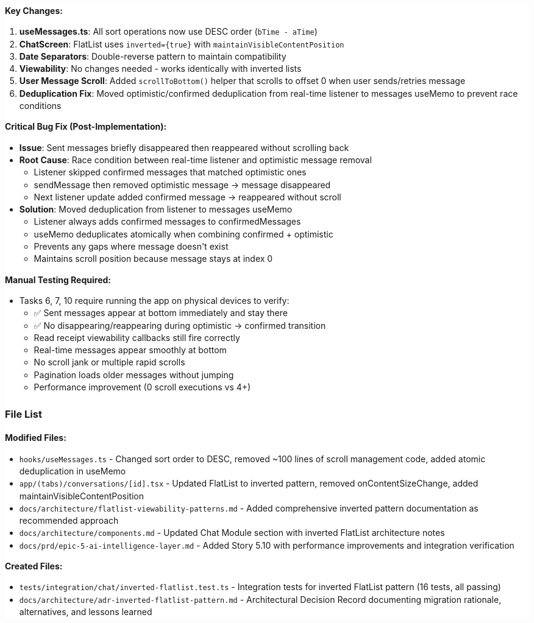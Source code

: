 **Key Changes:**

1. **useMessages.ts**: All sort operations now use DESC order (`bTime - aTime`)
2. **ChatScreen**: FlatList uses `inverted={true}` with `maintainVisibleContentPosition`
3. **Date Separators**: Double-reverse pattern to maintain compatibility
4. **Viewability**: No changes needed - works identically with inverted lists
5. **User Message Scroll**: Added `scrollToBottom()` helper that scrolls to offset 0 when user sends/retries message
6. **Deduplication Fix**: Moved optimistic/confirmed deduplication from real-time listener to messages useMemo to prevent race conditions

**Critical Bug Fix (Post-Implementation):**

- **Issue**: Sent messages briefly disappeared then reappeared without scrolling back
- **Root Cause**: Race condition between real-time listener and optimistic message removal
  - Listener skipped confirmed messages that matched optimistic ones
  - sendMessage then removed optimistic message → message disappeared
  - Next listener update added confirmed message → reappeared without scroll
- **Solution**: Moved deduplication from listener to messages useMemo
  - Listener always adds confirmed messages to confirmedMessages
  - useMemo deduplicates atomically when combining confirmed + optimistic
  - Prevents any gaps where message doesn't exist
  - Maintains scroll position because message stays at index 0

**Manual Testing Required:**

- Tasks 6, 7, 10 require running the app on physical devices to verify:
  - ✅ Sent messages appear at bottom immediately and stay there
  - ✅ No disappearing/reappearing during optimistic → confirmed transition
  - Read receipt viewability callbacks still fire correctly
  - Real-time messages appear smoothly at bottom
  - No scroll jank or multiple rapid scrolls
  - Pagination loads older messages without jumping
  - Performance improvement (0 scroll executions vs 4+)

### File List

**Modified Files:**

- `hooks/useMessages.ts` - Changed sort order to DESC, removed ~100 lines of scroll management code, added atomic deduplication in useMemo
- `app/(tabs)/conversations/[id].tsx` - Updated FlatList to inverted pattern, removed onContentSizeChange, added maintainVisibleContentPosition
- `docs/architecture/flatlist-viewability-patterns.md` - Added comprehensive inverted pattern documentation as recommended approach
- `docs/architecture/components.md` - Updated Chat Module section with inverted FlatList architecture notes
- `docs/prd/epic-5-ai-intelligence-layer.md` - Added Story 5.10 with performance improvements and integration verification

**Created Files:**

- `tests/integration/chat/inverted-flatlist.test.ts` - Integration tests for inverted FlatList pattern (16 tests, all passing)
- `docs/architecture/adr-inverted-flatlist-pattern.md` - Architectural Decision Record documenting migration rationale, alternatives, and lessons learned
